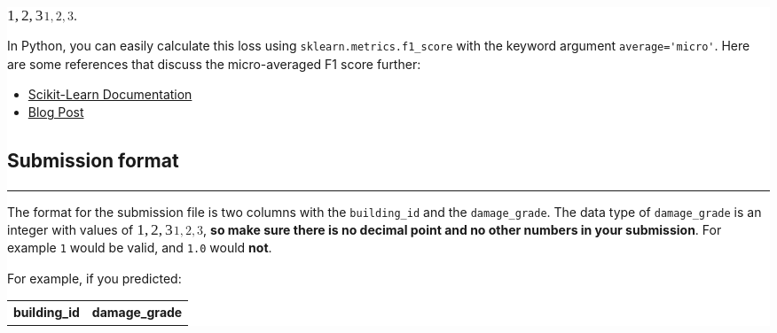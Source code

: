 <span class="MathJax_Preview" style="color: inherit; display: none;"></span><span class="MathJax" id="MathJax-Element-7-Frame" tabindex="0" data-mathml="<math xmlns=&quot;http://www.w3.org/1998/Math/MathML&quot;><mrow class=&quot;MJX-TeXAtom-ORD&quot;><mn>1</mn><mo>,</mo><mn>2</mn><mo>,</mo><mn>3</mn></mrow></math>" role="presentation" style="position: relative;"><nobr aria-hidden="true"><span class="math" id="MathJax-Span-184" style="width: 2.96em; display: inline-block;"><span style="display: inline-block; position: relative; width: 2.368em; height: 0px; font-size: 124%;"><span style="position: absolute; clip: rect(1.562em, 1002.32em, 2.745em, -999.997em); top: -2.363em; left: 0em;"><span class="mrow" id="MathJax-Span-185"><span class="texatom" id="MathJax-Span-186"><span class="mrow" id="MathJax-Span-187"><span class="mn" id="MathJax-Span-188" style="font-family: MathJax_Main;">1</span><span class="mo" id="MathJax-Span-189" style="font-family: MathJax_Main;">,</span><span class="mn" id="MathJax-Span-190" style="font-family: MathJax_Main; padding-left: 0.164em;">2</span><span class="mo" id="MathJax-Span-191" style="font-family: MathJax_Main;">,</span><span class="mn" id="MathJax-Span-192" style="font-family: MathJax_Main; padding-left: 0.164em;">3</span></span></span></span><span style="display: inline-block; width: 0px; height: 2.368em;"></span></span></span><span style="display: inline-block; overflow: hidden; vertical-align: -0.33em; border-left: 0px solid; width: 0px; height: 1.203em;"></span></span></nobr><span class="MJX_Assistive_MathML" role="presentation"><math xmlns="http://www.w3.org/1998/Math/MathML"><mrow class="MJX-TeXAtom-ORD"><mn>1</mn><mo>,</mo><mn>2</mn><mo>,</mo><mn>3</mn></mrow></math></span></span><script type="math/tex" id="MathJax-Element-7">{1,2,3}</script>.</p>
<p>In Python, you can easily calculate this loss using <code>sklearn.metrics.f1_score</code> with the keyword argument <code>average='micro'</code>. Here are some references that discuss the micro-averaged F1 score further:</p>
<ul>
<li><a href="http://scikit-learn.org/stable/modules/generated/sklearn.metrics.f1_score.html" target="_blank"> Scikit-Learn Documentation</a></li>
<li><a href="http://rushdishams.blogspot.com/2011/08/micro-and-macro-average-of-precision.html" target="_blank">Blog Post</a></li>
</ul>
<p><a id="submission-format" target="_blank"></a></p>
<h2>Submission format</h2>
<hr>
<p>The format for the submission file is two columns with the <code>building_id</code> and the <code>damage_grade</code>. The data type of <code>damage_grade</code> is an integer with values of <span class="MathJax_Preview" style="color: inherit; display: none;"></span><span class="MathJax" id="MathJax-Element-8-Frame" tabindex="0" data-mathml="<math xmlns=&quot;http://www.w3.org/1998/Math/MathML&quot;><mrow class=&quot;MJX-TeXAtom-ORD&quot;><mn>1</mn><mo>,</mo><mn>2</mn><mo>,</mo><mn>3</mn></mrow></math>" role="presentation" style="position: relative;"><nobr aria-hidden="true"><span class="math" id="MathJax-Span-193" style="width: 2.96em; display: inline-block;"><span style="display: inline-block; position: relative; width: 2.368em; height: 0px; font-size: 124%;"><span style="position: absolute; clip: rect(1.562em, 1002.32em, 2.745em, -999.997em); top: -2.363em; left: 0em;"><span class="mrow" id="MathJax-Span-194"><span class="texatom" id="MathJax-Span-195"><span class="mrow" id="MathJax-Span-196"><span class="mn" id="MathJax-Span-197" style="font-family: MathJax_Main;">1</span><span class="mo" id="MathJax-Span-198" style="font-family: MathJax_Main;">,</span><span class="mn" id="MathJax-Span-199" style="font-family: MathJax_Main; padding-left: 0.164em;">2</span><span class="mo" id="MathJax-Span-200" style="font-family: MathJax_Main;">,</span><span class="mn" id="MathJax-Span-201" style="font-family: MathJax_Main; padding-left: 0.164em;">3</span></span></span></span><span style="display: inline-block; width: 0px; height: 2.368em;"></span></span></span><span style="display: inline-block; overflow: hidden; vertical-align: -0.33em; border-left: 0px solid; width: 0px; height: 1.203em;"></span></span></nobr><span class="MJX_Assistive_MathML" role="presentation"><math xmlns="http://www.w3.org/1998/Math/MathML"><mrow class="MJX-TeXAtom-ORD"><mn>1</mn><mo>,</mo><mn>2</mn><mo>,</mo><mn>3</mn></mrow></math></span></span><script type="math/tex" id="MathJax-Element-8">{1, 2, 3}</script>, <strong>so make sure there is no decimal point and no other numbers in your submission</strong>. For example <code>1</code> would be valid, and <code>1.0</code> would <strong>not</strong>.</p>
<p>For example, if you predicted:</p>
<table class="table table-striped">
<thead>
<tr class="header">
<th>building_id</th>
<th>damage_grade</th>
</tr>
</thead>
<tbody>
<tr class="odd">